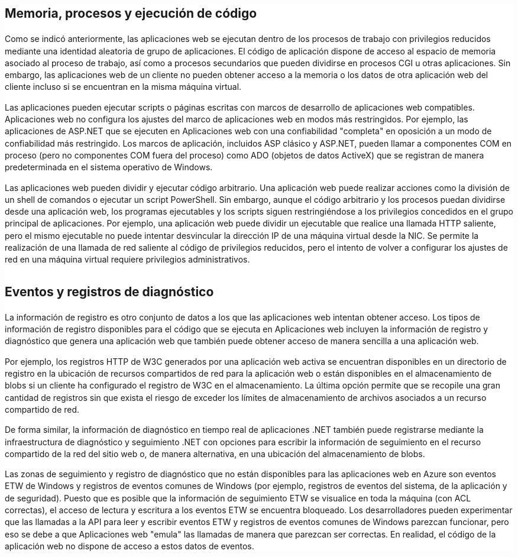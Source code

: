 
<a id="Code"></a>
## Memoria, procesos y ejecución de código
Como se indicó anteriormente, las aplicaciones web se ejecutan dentro de los procesos de trabajo con privilegios reducidos mediante una identidad aleatoria de grupo de aplicaciones. El código de aplicación dispone de acceso al espacio de memoria asociado al proceso de trabajo, así como a procesos secundarios que pueden dividirse en procesos CGI u otras aplicaciones. Sin embargo, las aplicaciones web de un cliente no pueden obtener acceso a la memoria o los datos de otra aplicación web del cliente incluso si se encuentran en la misma máquina virtual.

Las aplicaciones pueden ejecutar scripts o páginas escritas con marcos de desarrollo de aplicaciones web compatibles. Aplicaciones web no configura los ajustes del marco de aplicaciones web en modos más restringidos. Por ejemplo, las aplicaciones de ASP.NET que se ejecuten en Aplicaciones web con una confiabilidad "completa" en oposición a un modo de confiabilidad más restringido. Los marcos de aplicación, incluidos ASP clásico y ASP.NET, pueden llamar a componentes COM en proceso (pero no componentes COM fuera del proceso) como ADO (objetos de datos ActiveX) que se registran de manera predeterminada en el sistema operativo de Windows.

Las aplicaciones web pueden dividir y ejecutar código arbitrario. Una aplicación web puede realizar acciones como la división de un shell de comandos o ejecutar un script PowerShell. Sin embargo, aunque el código arbitrario y los procesos puedan dividirse desde una aplicación web, los programas ejecutables y los scripts siguen restringiéndose a los privilegios concedidos en el grupo principal de aplicaciones. Por ejemplo, una aplicación web puede dividir un ejecutable que realice una llamada HTTP saliente, pero el mismo ejecutable no puede intentar desvincular la dirección IP de una máquina virtual desde la NIC. Se permite la realización de una llamada de red saliente al código de privilegios reducidos, pero el intento de volver a configurar los ajustes de red en una máquina virtual requiere privilegios administrativos.


<a id="Diagnostics"></a>
## Eventos y registros de diagnóstico
La información de registro es otro conjunto de datos a los que las aplicaciones web intentan obtener acceso. Los tipos de información de registro disponibles para el código que se ejecuta en Aplicaciones web incluyen la información de registro y diagnóstico que genera una aplicación web que también puede obtener acceso de manera sencilla a una aplicación web.

Por ejemplo, los registros HTTP de W3C generados por una aplicación web activa se encuentran disponibles en un directorio de registro en la ubicación de recursos compartidos de red para la aplicación web o están disponibles en el almacenamiento de blobs si un cliente ha configurado el registro de W3C en el almacenamiento. La última opción permite que se recopile una gran cantidad de registros sin que exista el riesgo de exceder los límites de almacenamiento de archivos asociados a un recurso compartido de red.

De forma similar, la información de diagnóstico en tiempo real de aplicaciones .NET también puede registrarse mediante la infraestructura de diagnóstico y seguimiento .NET con opciones para escribir la información de seguimiento en el recurso compartido de la red del sitio web o, de manera alternativa, en una ubicación del almacenamiento de blobs.

Las zonas de seguimiento y registro de diagnóstico que no están disponibles para las aplicaciones web en Azure son eventos ETW de Windows y registros de eventos comunes de Windows (por ejemplo, registros de eventos del sistema, de la aplicación y de seguridad). Puesto que es posible que la información de seguimiento ETW se visualice en toda la máquina (con ACL correctas), el acceso de lectura y escritura a los eventos ETW se encuentra bloqueado. Los desarrolladores pueden experimentar que las llamadas a la API para leer y escribir eventos ETW y registros de eventos comunes de Windows parezcan funcionar, pero eso se debe a que Aplicaciones web "emula" las llamadas de manera que parezcan ser correctas. En realidad, el código de la aplicación web no dispone de acceso a estos datos de eventos.
